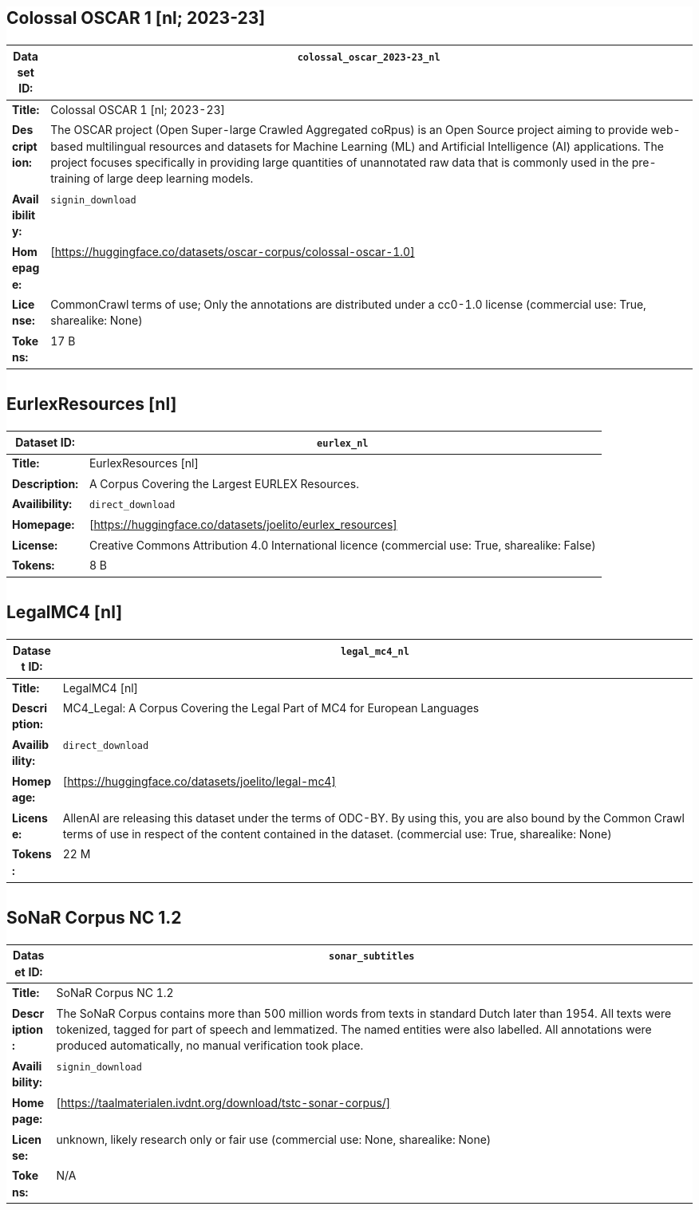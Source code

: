 ## Colossal OSCAR 1 [nl; 2023-23]

| **Dataset ID:**       | `colossal_oscar_2023-23_nl`       |
|-----------------------|-----------------------|
| **Title:**            | Colossal OSCAR 1 [nl; 2023-23]            |
| **Description:**      | The OSCAR project (Open Super-large Crawled Aggregated coRpus) is an Open Source project aiming to provide web-based multilingual resources and datasets for Machine Learning (ML) and Artificial Intelligence (AI) applications. The project focuses specifically in providing large quantities of unannotated raw data that is commonly used in the pre-training of large deep learning models.      |
| **Availibility:**     | `signin_download`     |
| **Homepage:**         | [https://huggingface.co/datasets/oscar-corpus/colossal-oscar-1.0]         |
| **License:**          | CommonCrawl terms of use; Only the annotations are distributed under a cc0-1.0 license (commercial use: True, sharealike: None)          |
| **Tokens:** | 17 B |

## EurlexResources [nl]

| **Dataset ID:**       | `eurlex_nl`       |
|-----------------------|-----------------------|
| **Title:**            | EurlexResources [nl]            |
| **Description:**      | A Corpus Covering the Largest EURLEX Resources.      |
| **Availibility:**     | `direct_download`     |
| **Homepage:**         | [https://huggingface.co/datasets/joelito/eurlex_resources]         |
| **License:**          | Creative Commons Attribution 4.0 International licence (commercial use: True, sharealike: False)          |
| **Tokens:** | 8 B |

## LegalMC4 [nl]

| **Dataset ID:**       | `legal_mc4_nl`       |
|-----------------------|-----------------------|
| **Title:**            | LegalMC4 [nl]            |
| **Description:**      | MC4_Legal: A Corpus Covering the Legal Part of MC4 for European Languages      |
| **Availibility:**     | `direct_download`     |
| **Homepage:**         | [https://huggingface.co/datasets/joelito/legal-mc4]         |
| **License:**          | AllenAI are releasing this dataset under the terms of ODC-BY. By using this, you are also bound by the Common Crawl terms of use in respect of the content contained in the dataset. (commercial use: True, sharealike: None)          |
| **Tokens:** | 22 M |

## SoNaR Corpus NC 1.2

| **Dataset ID:**       | `sonar_subtitles`       |
|-----------------------|-----------------------|
| **Title:**            | SoNaR Corpus NC 1.2            |
| **Description:**      | The SoNaR Corpus contains more than 500 million words from texts in standard Dutch later than 1954. All texts were tokenized, tagged for part of speech and lemmatized. The named entities were also labelled. All annotations were produced automatically, no manual verification took place.      |
| **Availibility:**     | `signin_download`     |
| **Homepage:**         | [https://taalmaterialen.ivdnt.org/download/tstc-sonar-corpus/]         |
| **License:**          | unknown, likely research only or fair use (commercial use: None, sharealike: None)          |
| **Tokens:** | N/A |
